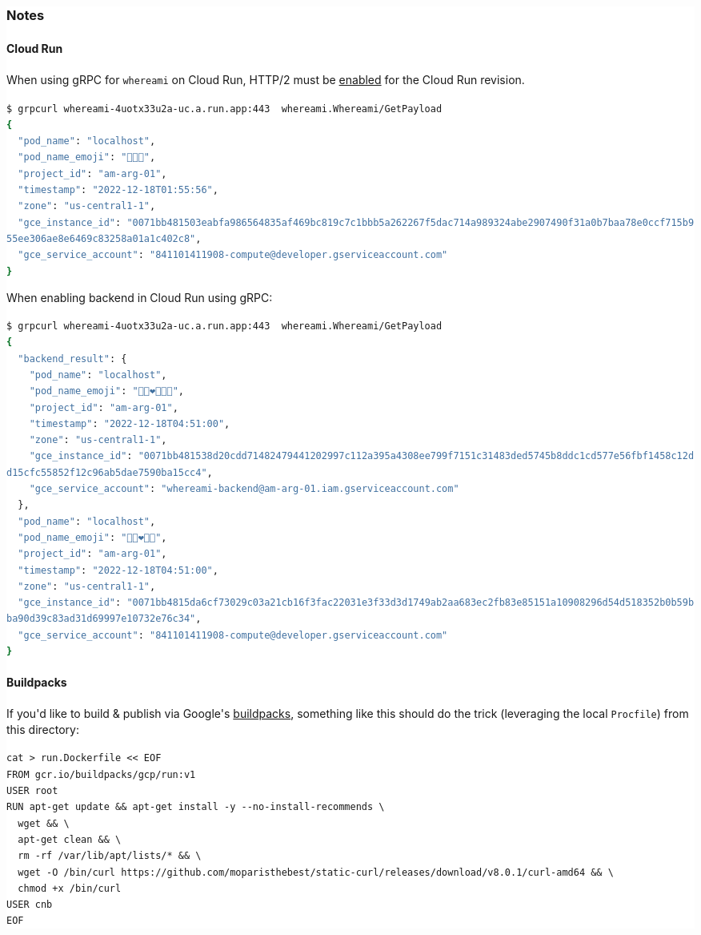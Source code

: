 ### Notes

#### Cloud Run

When using gRPC for `whereami` on Cloud Run, HTTP/2 must be [enabled](https://cloud.google.com/run/docs/configuring/http2) for the Cloud Run revision.

```bash
$ grpcurl whereami-4uotx33u2a-uc.a.run.app:443  whereami.Whereami/GetPayload
{
  "pod_name": "localhost",
  "pod_name_emoji": "👩🏻‍🔬",
  "project_id": "am-arg-01",
  "timestamp": "2022-12-18T01:55:56",
  "zone": "us-central1-1",
  "gce_instance_id": "0071bb481503eabfa986564835af469bc819c7c1bbb5a262267f5dac714a989324abe2907490f31a0b7baa78e0ccf715b955ee306ae8e6469c83258a01a1c402c8",
  "gce_service_account": "841101411908-compute@developer.gserviceaccount.com"
}
```

When enabling backend in Cloud Run using gRPC:

```bash
$ grpcurl whereami-4uotx33u2a-uc.a.run.app:443  whereami.Whereami/GetPayload
{
  "backend_result": {
    "pod_name": "localhost",
    "pod_name_emoji": "👩🏿‍❤️‍💋‍👨🏼",
    "project_id": "am-arg-01",
    "timestamp": "2022-12-18T04:51:00",
    "zone": "us-central1-1",
    "gce_instance_id": "0071bb481538d20cdd71482479441202997c112a395a4308ee799f7151c31483ded5745b8ddc1cd577e56fbf1458c12dd15cfc55852f12c96ab5dae7590ba15cc4",
    "gce_service_account": "whereami-backend@am-arg-01.iam.gserviceaccount.com"
  },
  "pod_name": "localhost",
  "pod_name_emoji": "👩🏾‍❤️‍👩🏻",
  "project_id": "am-arg-01",
  "timestamp": "2022-12-18T04:51:00",
  "zone": "us-central1-1",
  "gce_instance_id": "0071bb4815da6cf73029c03a21cb16f3fac22031e3f33d3d1749ab2aa683ec2fb83e85151a10908296d54d518352b0b59bba90d39c83ad31d69997e10732e76c34",
  "gce_service_account": "841101411908-compute@developer.gserviceaccount.com"
}
```

#### Buildpacks

If you'd like to build & publish via Google's [buildpacks](https://github.com/GoogleCloudPlatform/buildpacks), something like this should do the trick (leveraging the local `Procfile`) from this directory:

```
cat > run.Dockerfile << EOF
FROM gcr.io/buildpacks/gcp/run:v1
USER root
RUN apt-get update && apt-get install -y --no-install-recommends \
  wget && \
  apt-get clean && \
  rm -rf /var/lib/apt/lists/* && \
  wget -O /bin/curl https://github.com/moparisthebest/static-curl/releases/download/v8.0.1/curl-amd64 && \
  chmod +x /bin/curl
USER cnb
EOF

```